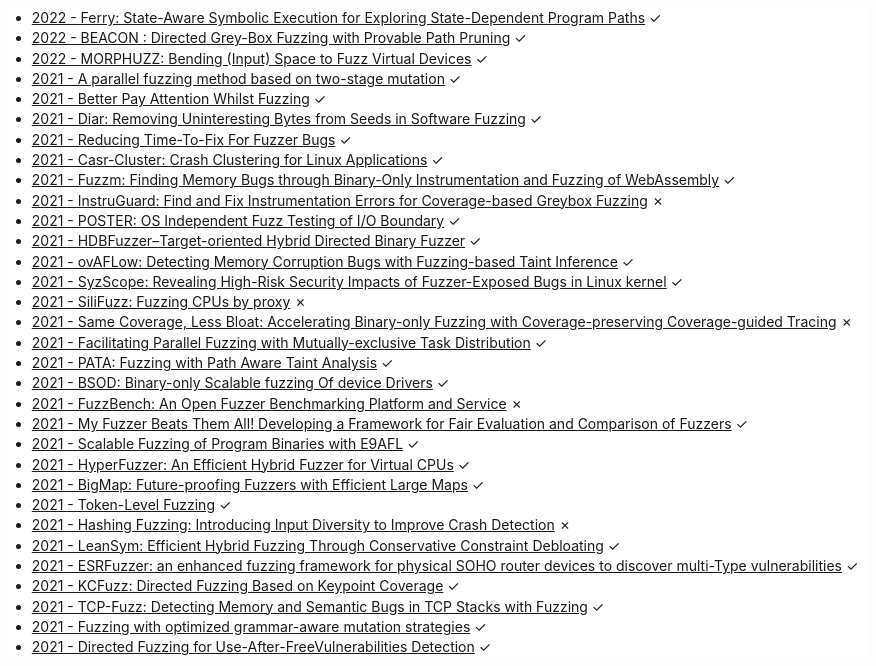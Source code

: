 - [2022 - Ferry: State-Aware Symbolic Execution for Exploring State-Dependent Program Paths](https://yangzhemin.github.io/papers/ferry-security22.pdf)  ✓
- [2022 - BEACON : Directed Grey-Box Fuzzing with Provable Path Pruning](https://qingkaishi.github.io/public_pdfs/SP22.pdf)  ✓
- [2022 - MORPHUZZ: Bending (Input) Space to Fuzz Virtual Devices](https://www.usenix.org/system/files/sec22summer_bulekov.pdf)  ✓
- [2021 - A parallel fuzzing method based on two-stage mutation](https://www.spiedigitallibrary.org/conference-proceedings-of-spie/12085/1208511/A-parallel-fuzzing-method-based-on-two-stage-mutation/10.1117/12.2624946.short)  ✓
- [2021 - Better Pay Attention Whilst Fuzzing](https://arxiv.org/pdf/2112.07143.pdf)  ✓
- [2021 - Diar: Removing Uninteresting Bytes from Seeds in Software Fuzzing](https://arxiv.org/pdf/2112.13297.pdf)  ✓
- [2021 - Reducing Time-To-Fix For Fuzzer Bugs](https://ruimaranhao.com/assets/pdfs/ase2021.pdf)  ✓
- [2021 - Casr-Cluster: Crash Clustering for Linux Applications](https://arxiv.org/pdf/2112.13719.pdf)  ✓
- [2021 - Fuzzm: Finding Memory Bugs through Binary-Only Instrumentation and Fuzzing of WebAssembly](https://arxiv.org/pdf/2110.15433.pdf)  ✓
- [2021 - InstruGuard: Find and Fix Instrumentation Errors for Coverage-based Greybox Fuzzing](https://ajax4sec.github.io/papers/ASE_2021.pdf)  ✗
- [2021 - POSTER: OS Independent Fuzz Testing of I/O Boundary](https://dl.acm.org/doi/abs/10.1145/3460120.3485359)  ✓
- [2021 - HDBFuzzer–Target-oriented Hybrid Directed Binary Fuzzer](https://dl.acm.org/doi/abs/10.1145/3487075.3487124)  ✓
- [2021 - ovAFLow: Detecting Memory Corruption Bugs with Fuzzing-based Taint Inference](https://jcst.ict.ac.cn/EN/10.1007/s11390-021-1600-9)  ✓
- [2021 - SyzScope: Revealing High-Risk Security Impacts of Fuzzer-Exposed Bugs in Linux kernel](https://etenal.me/wp-content/uploads/2021/10/SyzScope-final.pdf)  ✓
- [2021 - SiliFuzz: Fuzzing CPUs by proxy](https://github.com/google/fuzzing/blob/master/docs/silifuzz.pdf)  ✗
- [2021 - Same Coverage, Less Bloat: Accelerating Binary-only Fuzzing with Coverage-preserving Coverage-guided Tracing](https://people.cs.vt.edu/snagy2/papers/21CCS.pdf)  ✗
- [2021 - Facilitating Parallel Fuzzing with Mutually-exclusive Task Distribution](https://arxiv.org/pdf/2109.08635.pdf)  ✓
- [2021 - PATA: Fuzzing with Path Aware Taint Analysis](http://www.wingtecher.com/themes/WingTecherResearch/assets/papers/sp22.pdf)  ✓
- [2021 - BSOD: Binary-only Scalable fuzzing Of device Drivers](https://dmnk.co/raid21-bsod.pdf)  ✓
- [2021 - FuzzBench: An Open Fuzzer Benchmarking Platform and Service](https://storage.googleapis.com/pub-tools-public-publication-data/pdf/64574e1a7cfc9456c273ce03574dacfcd6ad9d54.pdf)  ✗
- [2021 - My Fuzzer Beats Them All! Developing a Framework for Fair Evaluation and Comparison of Fuzzers](https://arxiv.org/pdf/2108.07076.pdf)  ✓
- [2021 - Scalable Fuzzing of Program Binaries with E9AFL](https://www.comp.nus.edu.sg/~abhik/pdf/ASE21.pdf)  ✓
- [2021 - HyperFuzzer: An Efficient Hybrid Fuzzer for Virtual CPUs](https://patricegodefroid.github.io/public_psfiles/hyperfuzzer-ccs21.pdf)  ✓
- [2021 - BigMap: Future-proofing Fuzzers with Efficient Large Maps](https://ieeexplore.ieee.org/abstract/document/9505052)  ✓
- [2021 - Token-Level Fuzzing](https://seclab.cs.ucsb.edu/files/publications/Salls2021Token_Level.pdf)  ✓
- [2021 - Hashing Fuzzing: Introducing Input Diversity to Improve Crash Detection](https://eprints.mdx.ac.uk/33682/1/main_TSE.pdf)  ✗
- [2021 - LeanSym: Efficient Hybrid Fuzzing Through Conservative Constraint Debloating](https://download.vusec.net/papers/leansym_raid21.pdf)  ✓
- [2021 - ESRFuzzer: an enhanced fuzzing framework for physical SOHO router devices to discover multi-Type vulnerabilities](https://cybersecurity.springeropen.com/articles/10.1186/s42400-021-00091-9)  ✓
- [2021 - KCFuzz: Directed Fuzzing Based on Keypoint Coverage](https://link.springer.com/chapter/10.1007/978-3-030-78609-0_27)  ✓
- [2021 - TCP-Fuzz: Detecting Memory and Semantic Bugs in TCP Stacks with Fuzzing](https://www.usenix.org/conference/atc21/presentation/zou)  ✓
- [2021 - Fuzzing with optimized grammar-aware mutation strategies](https://ieeexplore.ieee.org/abstract/document/9469897)  ✓
- [2021 - Directed Fuzzing for Use-After-FreeVulnerabilities Detection](http://www.lirmm.fr/afadl2021/papers/afadl2020_paper_4.pdf)  ✓